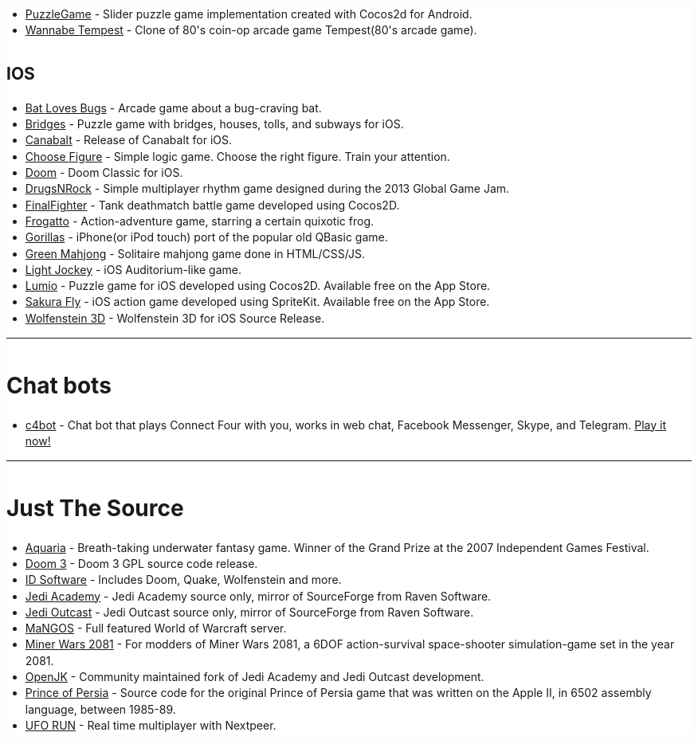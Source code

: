 * [PuzzleGame](https://github.com/chuvidi2003/PuzzleGame) - Slider puzzle game implementation created with Cocos2d for Android.
* [Wannabe Tempest](https://github.com/awlzac/wbta) - Clone of 80's coin-op arcade game Tempest(80's arcade game).

## IOS

* [Bat Loves Bugs](https://github.com/xyclos/BatLovesBugs) - Arcade game about a bug-craving bat.
* [Bridges](https://github.com/zgrossbart/bridges) - Puzzle game with bridges, houses, tolls, and subways for iOS.
* [Canabalt](https://github.com/ericjohnson/canabalt-ios) - Release of Canabalt for iOS.
* [Choose Figure](https://github.com/ISosnovik/chooseFigure) - Simple logic game. Choose the right figure. Train your attention.
* [Doom](https://github.com/id-Software/DOOM-iOS) - Doom Classic for iOS.
* [DrugsNRock](https://github.com/biou/DrugsNRock) - Simple multiplayer rhythm game designed during the 2013 Global Game Jam.
* [FinalFighter](https://github.com/sebcode/FinalFighter-iphone) - Tank deathmatch battle game developed using Cocos2D.
* [Frogatto](https://github.com/frogatto/frogatto) - Action-adventure game, starring a certain quixotic frog.
* [Gorillas](https://github.com/Lyndir/Gorillas) - iPhone(or iPod touch) port of the popular old QBasic game.
* [Green Mahjong](https://github.com/danbeck/green-mahjong) - Solitaire mahjong game done in HTML/CSS/JS.
* [Light Jockey](https://github.com/jmfieldman/Light-Jockey) - iOS Auditorium-like game.
* [Lumio](https://github.com/joannecdyer/lumio) - Puzzle game for iOS developed using Cocos2D. Available free on the App Store.
* [Sakura Fly](https://github.com/l800891/Sakura-Fly) - iOS action game developed using SpriteKit. Available free on the App Store.
* [Wolfenstein 3D](https://github.com/id-Software/Wolf3D-iOS) - Wolfenstein 3D for iOS Source Release.

-------

# Chat bots
* [c4bot](https://github.com/kenrick95/c4bot) - Chat bot that plays Connect Four with you, works in web chat, Facebook Messenger, Skype, and Telegram. [Play it now!](https://bots.botframework.com/bot?id=c4bot)

-------

# Just The Source

* [Aquaria](https://github.com/AquariaOSE/Aquaria) - Breath-taking underwater fantasy game. Winner of the Grand Prize at the 2007 Independent Games Festival.
* [Doom 3](https://github.com/TTimo/doom3.gpl) - Doom 3 GPL source code release.
* [ID Software](https://github.com/id-Software) - Includes Doom, Quake, Wolfenstein and more.
* [Jedi Academy](https://github.com/grayj/Jedi-Academy) - Jedi Academy source only, mirror of SourceForge from Raven Software.
* [Jedi Outcast](https://github.com/grayj/Jedi-Outcast) - Jedi Outcast source only, mirror of SourceForge from Raven Software.
* [MaNGOS](https://github.com/mangos/mangos) - Full featured World of Warcraft server.
* [Miner Wars 2081](https://github.com/KeenSoftwareHouse/Miner-Wars-2081) - For modders of Miner Wars 2081, a 6DOF action-survival space-shooter simulation-game set in the year 2081.
* [OpenJK](https://github.com/JACoders/OpenJK) - Community maintained fork of Jedi Academy and Jedi Outcast development.
* [Prince of Persia](https://github.com/jmechner/Prince-of-Persia-Apple-II) - Source code for the original Prince of Persia game that was written on the Apple II, in 6502 assembly language, between 1985-89.
* [UFO RUN](https://github.com/Nextpeer/Nextpeer-UFORUN) - Real time multiplayer with Nextpeer.